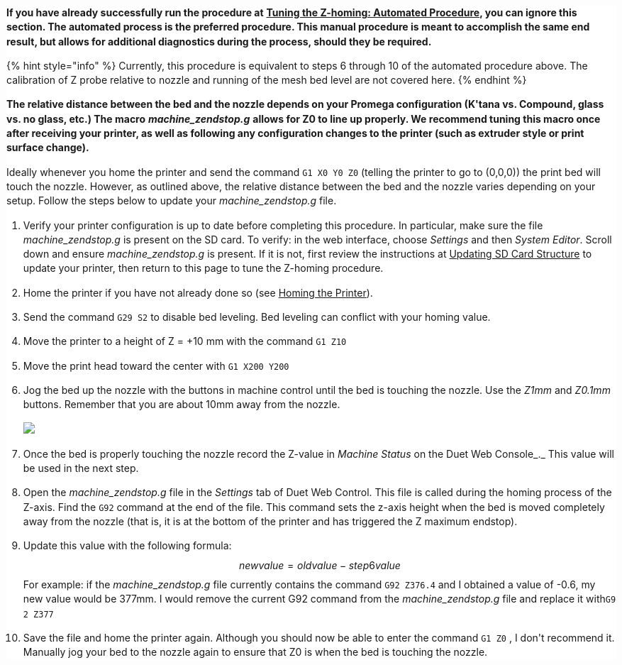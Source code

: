 **If you have already successfully run the procedure at** [**Tuning the Z-homing: Automated Procedure**](tuning-the-z-homing-procedure.md#tuning-the-z-homing-automated-procedure)**, you can ignore this section.  The automated process is the preferred procedure.  This manual procedure is meant to accomplish the same end result, but allows for additional diagnostics during the process, should they be required.**

{% hint style="info" %}
Currently, this procedure is equivalent to steps 6 through 10 of the automated procedure above.  The calibration of Z probe relative to nozzle and running of the mesh bed level are not covered here.
{% endhint %}

**The relative distance between the bed and the nozzle depends on your Promega configuration \(K'tana vs. Compound, glass vs. no glass, etc.\)  The macro** _**machine\_zendstop.g**_ **allows for Z0 to line up properly.  We recommend tuning this macro once after receiving your printer, as well as following any configuration changes to the printer \(such as extruder style or print surface change\).**

Ideally whenever you home the printer and send the command `G1 X0 Y0 Z0` \(telling the printer to go to \(0,0,0\)\) the print bed will touch the nozzle.  However, as outlined above, the relative distance between the bed and the nozzle varies depending on your setup.  Follow the steps below to update your _machine\_zendstop.g_ file.

1. Verify your printer configuration is up to date before completing this procedure.  In particular, make sure the file _machine\_zendstop.g_ is present on the SD card.  To verify: in the web interface, choose _Settings_ and then _System Editor_.  Scroll down and ensure _machine\_zendstop.g_ is present.  If it is not, first review the instructions at [Updating SD Card Structure](../getting-started/updating-sd-card-structure.md) to update your printer, then return to this page to tune the Z-homing procedure. 
2. Home the printer if you have not already done so \(see [Homing the Printer](../getting-started/homing-the-printer.md#homing-the-printer)\). 
3. Send the command `G29 S2` to disable bed leveling.  Bed leveling can conflict with your homing value. 
4. Move the printer to a height of Z = +10 mm with the command `G1 Z10`  
5. Move the print head toward the center with `G1 X200 Y200`  
6. Jog the bed up the nozzle with the buttons in machine control until the bed is touching the nozzle.  Use the _Z1mm_ and _Z0.1mm_ buttons.  Remember that you are about 10mm away from the nozzle.

   ![](../.gitbook/assets/machinecontrol%20%281%29.png)  

7. Once the bed is properly touching the nozzle record the Z-value in _Machine Status_ on the Duet Web Console_._  This value will be used in the next step. 
8. Open the _machine\_zendstop.g_ file in the _Settings_ tab of Duet Web Control.  This file is called during the homing process of the Z-axis.  Find the `G92` command at the end of the file.  This command sets the z-axis height when the bed is moved completely away from the nozzle \(that is, it is at the bottom of the printer and has triggered the Z maximum endstop\). 
9. Update this value with the following formula:  $$new value = old value - step6value$$ For example: if the _machine\_zendstop.g_ file currently contains the command  `G92 Z376.4` and I obtained a value of -0.6, my new value would be 377mm.  I would remove the current G92 command from the _machine\_zendstop.g_ file and replace it with`G92 Z377`  
10. Save the file and home the printer again.  Although you should now be able to enter the command `G1 Z0` , I don't recommend it.  Manually jog your bed to the nozzle again to ensure that Z0 is when the bed is touching the nozzle.



